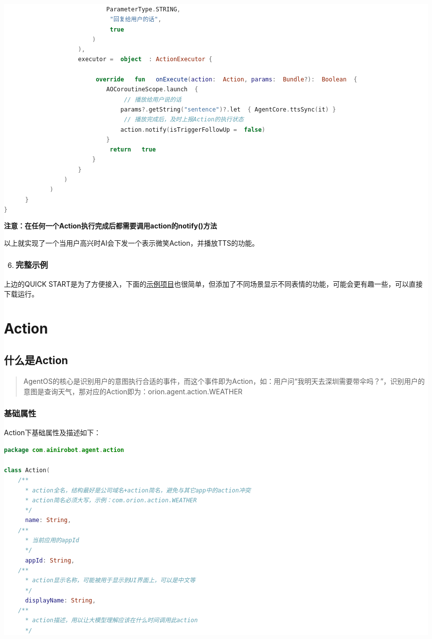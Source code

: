 ```Kotlin
                             ParameterType.STRING,
                              "回复给用户的话",
                              true
                         )
                     ),
                     executor =  object  : ActionExecutor {

                          override   fun   onExecute(action:  Action, params:  Bundle?):  Boolean  {
                             AOCoroutineScope.launch  {
                                  // 播放给用户说的话
                                 params?.getString("sentence")?.let  { AgentCore.ttsSync(it) }
                                  // 播放完成后，及时上报Action的执行状态
                                 action.notify(isTriggerFollowUp =  false)
                             }
                              return   true
                         }
                     }
                 )
             )
      }
}
```

**注意：在任何一个Action执行完成后都需要调用action的notify()方法**

以上就实现了一个当用户高兴时AI会下发一个表示微笑Action，并播放TTS的功能。

6. ### 完整示例

上边的QUICK START是为了方便接入，下面的[示例项目](https://cheetah-mobile.feishu.cn/docx/FwCQdP1WboqJm3xv5Yic8SxdnWf?fromScene=spaceOverview#doxcnrKf01IXamqIap0oEQqKgWc)也很简单，但添加了不同场景显示不同表情的功能，可能会更有趣一些，可以直接下载运行。

# Action

## 什么是Action

> AgentOS的核心是识别用户的意图执行合适的事件，而这个事件即为Action，如：用户问“我明天去深圳需要带伞吗？”，识别用户的意图是查询天气，那对应的Action即为：orion.agent.action.WEATHER

### 基础属性

Action下基础属性及描述如下：

```Kotlin
package com.ainirobot.agent.action

class Action(
    /**
      * action全名，结构最好是公司域名+action简名，避免与其它app中的action冲突
      * action简名必须大写，示例：com.orion.action.WEATHER
      */
      name: String,
    /**
      * 当前应用的appId
      */
      appId: String,
    /**
      * action显示名称，可能被用于显示到UI界面上，可以是中文等
      */
      displayName: String,
    /**
      * action描述，用以让大模型理解应该在什么时间调用此action
      */
```